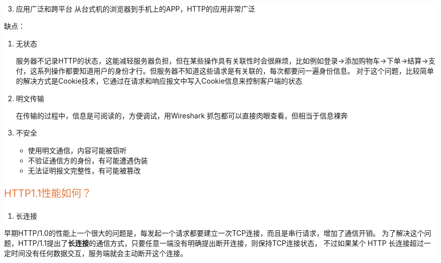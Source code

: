 3. 应用广泛和跨平台
从台式机的浏览器到手机上的APP，HTTP的应用非常广泛

缺点：
1. 无状态

    服务器不记录HTTP的状态，这能减轻服务器负担，但在某些操作具有关联性时会很麻烦，比如例如登录->添加购物车->下单->结算->支付，这系列操作都要知道用户的身份才行。但服务器不知道这些请求是有关联的，每次都要问一遍身份信息。
对于这个问题，比较简单的解决方式是Cookie技术，它通过在请求和响应报文中写入Cookie信息来控制客户端的状态
2. 明文传输

    在传输的过程中，信息是可阅读的，方便调试，用Wireshark 抓包都可以直接肉眼查看，但相当于信息裸奔
3. 不安全

    * 使用明文通信，内容可能被窃听
    * 不验证通信方的身份，有可能遭遇伪装
    * 无法证明报文完整性，有可能被篡改

<p style="font-size: 20px; color: #e87636;"> HTTP1.1性能如何？</p> 

1. 长连接

早期HTTP/1.0的性能上一个很大的问题是，每发起一个请求都要建立一次TCP连接，而且是串行请求，增加了通信开销。
为了解决这个问题，HTTP/1.1提出了**长连接**的通信方式，只要任意一端没有明确提出断开连接，则保持TCP连接状态，
不过如果某个 HTTP 长连接超过一定时间没有任何数据交互，服务端就会主动断开这个连接。

